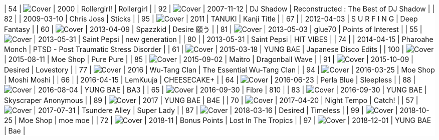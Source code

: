 | 54 | ![Cover](https://i.discogs.com/FjA8gWirStZmp5lTqFcALk5AE0oVw6_h8WhZxNN_GhU/rs:fit/g:sm/q:40/h:150/w:150/czM6Ly9kaXNjb2dz/LWRhdGFiYXNlLWlt/YWdlcy9SLTIzNzcw/OC0xMTUxMTExMTA5/LmpwZWc.jpeg) | 2000 | Rollergirl! | Rollergirl |
| 92 | ![Cover](https://i.discogs.com/pjLfh9kuMd0ISDS6nAmGpX5jYVS0ipRRd8mKN6SqK8s/rs:fit/g:sm/q:40/h:150/w:150/czM6Ly9kaXNjb2dz/LWRhdGFiYXNlLWlt/YWdlcy9SLTM5MDI4/OTctMTM0OTY4ODE1/OC0yMjcyLmpwZWc.jpeg) | 2007-11-12 | DJ Shadow | Reconstructed : The Best of DJ Shadow |
| 82 |  | 2009-03-10 | Chris Joss | Sticks |
| 95 | ![Cover](https://i.discogs.com/i8AFGVivATwy9OIHT8oPLORy0U_HJOWkOrsZ1siFlD4/rs:fit/g:sm/q:40/h:150/w:150/czM6Ly9kaXNjb2dz/LWRhdGFiYXNlLWlt/YWdlcy9SLTMzODY3/OTgtMTMyODM5MTYy/OC5qcGVn.jpeg) | 2011 | TANUKI | Kanji Title |
| 67 |  | 2012-04-03 | S U R F I N G | Deep Fantasy |
| 60 | ![Cover](https://i.discogs.com/efrV7EuQiMrXzZqNHlgVbzLmmjbHjQUR8K3BtHuVq2g/rs:fit/g:sm/q:40/h:150/w:150/czM6Ly9kaXNjb2dz/LWRhdGFiYXNlLWlt/YWdlcy9SLTg4OTUw/MTYtMTQ3MDk4MzAy/MS00NTA5LmpwZWc.jpeg) | 2013-04-09 | Spazzkid | Desire 願う |
| 81 | ![Cover](https://i.discogs.com/TuIXkjvC-sHOifuJdp62Hlt734dG5hKYB0aP8a0ovBU/rs:fit/g:sm/q:40/h:150/w:150/czM6Ly9kaXNjb2dz/LWRhdGFiYXNlLWlt/YWdlcy9SLTU3NDg0/MjctMTQwMTU2OTAy/Mi0yNDEwLmpwZWc.jpeg) | 2013-05-03 | glue70 | Points of Interest |
| 55 | ![Cover](https://i.discogs.com/NcAtcv5WzNggQFU7LAPJpJ7mn_FP66kXCDBCY-FvFdU/rs:fit/g:sm/q:40/h:150/w:150/czM6Ly9kaXNjb2dz/LWRhdGFiYXNlLWlt/YWdlcy9SLTgzNjE3/MTQtMTQ2MDEyMzMz/Ni04MzIxLmpwZWc.jpeg) | 2013-05-31 | Saint Pepsi | new generation |
| 80 |  | 2013-05-31 | Saint Pepsi | HIT VIBES |
| 74 |  | 2014-04-15 | Pharoahe Monch | PTSD - Post Traumatic Stress Disorder |
| 61 | ![Cover](https://i.discogs.com/_xK105M4Q-lqtrqssl_s--CBYF6qykNCaVd3ZdIpKPM/rs:fit/g:sm/q:40/h:150/w:150/czM6Ly9kaXNjb2dz/LWRhdGFiYXNlLWlt/YWdlcy9SLTEyNzk4/MTUyLTE1NDc2MTAw/MDgtODQ4MC5wbmc.jpeg) | 2015-03-18 | YUNG BAE | Japanese Disco Edits |
| 100 | ![Cover](https://i.discogs.com/j8joz5DfBbkmV1u0Gk_qyA4TNJ6C0nGQ9ARQTB9kqQk/rs:fit/g:sm/q:40/h:150/w:150/czM6Ly9kaXNjb2dz/LWRhdGFiYXNlLWlt/YWdlcy9SLTc4ODk3/ODctMTU3NTgyNzcx/NS0xODk0LmpwZWc.jpeg) | 2015-08-11 | Moe Shop | Pure Pure |
| 85 | ![Cover](https://i.discogs.com/ip-rfr9iWxiF2wkxzyKvrtW06PoAtCuAa9hUCUsXbbo/rs:fit/g:sm/q:40/h:150/w:150/czM6Ly9kaXNjb2dz/LWRhdGFiYXNlLWlt/YWdlcy9SLTgzMTY2/ODYtMTUxNTAzNDQy/Ny0xNjE5LmpwZWc.jpeg) | 2015-09-02 | Maitro | Dragonball Wave |
| 91 | ![Cover](https://i.discogs.com/EuxXpAJQ0piRHNpsyTM1IrlWSXG2AOS90Zoknmktahc/rs:fit/g:sm/q:40/h:150/w:150/czM6Ly9kaXNjb2dz/LWRhdGFiYXNlLWlt/YWdlcy9SLTg2MjI4/NTgtMTQ2NTMzOTA4/Ni01NjEzLmpwZWc.jpeg) | 2015-10-09 | Desired | Lovestory |
| 77 | ![Cover](https://i.discogs.com/UZUhC0yMyrw3M9FYAmiaQtPRRQGK0784uBy8umyAB-4/rs:fit/g:sm/q:40/h:150/w:150/czM6Ly9kaXNjb2dz/LWRhdGFiYXNlLWlt/YWdlcy9SLTI3NTA0/ODY3LTE2ODkwNTgy/MjMtNjUxNi5qcGVn.jpeg) | 2016 | Wu-Tang Clan | The Essential Wu-Tang Clan |
| 94 | ![Cover](https://i.discogs.com/4kec_ZhwoNgoGTCtstJAC4ZETvgYhqr-xqeH-pco9k8/rs:fit/g:sm/q:40/h:150/w:150/czM6Ly9kaXNjb2dz/LWRhdGFiYXNlLWlt/YWdlcy9SLTg2Mzg5/MjMtMTQ2NTY3OTgz/MS02MjI2LmpwZWc.jpeg) | 2016-03-25 | Moe Shop | Moshi Moshi |
| 66 |  | 2016-04-15 | LemKuuja | CHEESECAKE+ |
| 64 | ![Cover](https://i.discogs.com/tlwOMMvvNBgAt7SiWPm51B9TrTufAWe6RW39r6aYZaY/rs:fit/g:sm/q:40/h:150/w:150/czM6Ly9kaXNjb2dz/LWRhdGFiYXNlLWlt/YWdlcy9SLTg4NTQz/NDYtMTQ3MDE2MDY1/NS03OTA1LmpwZWc.jpeg) | 2016-06-23 | Perla Blue | Sleepless |
| 88 | ![Cover](https://i.discogs.com/Gt0-ETrspr0KrFk_w7wQ1mbj7j-2OQ0Hery0jqteyQw/rs:fit/g:sm/q:40/h:150/w:150/czM6Ly9kaXNjb2dz/LWRhdGFiYXNlLWlt/YWdlcy9SLTEzNzg2/MDE0LTE1NjEwODYw/MzktNTczNi5qcGVn.jpeg) | 2016-08-04 | YUNG BAE | BA3 |
| 65 | ![Cover](https://i.discogs.com/sgvse93CF7Xr1D_r2nXSXivHxumlEzV12IEuGlhhh2Q/rs:fit/g:sm/q:40/h:150/w:150/czM6Ly9kaXNjb2dz/LWRhdGFiYXNlLWlt/YWdlcy9SLTkxNzY4/NTUtMTQ3NjExOTkz/OS02NTEwLmpwZWc.jpeg) | 2016-09-30 | Fibre | 810 |
| 83 | ![Cover](https://i.discogs.com/KpwrZoYkZXzD4uSELbAvlPUUDovEDMe02vAnZ1PeFKE/rs:fit/g:sm/q:40/h:150/w:150/czM6Ly9kaXNjb2dz/LWRhdGFiYXNlLWlt/YWdlcy9SLTkyNjg4/MzgtMTQ3NzY4NDM1/Ny01Nzk0LmpwZWc.jpeg) | 2016-09-30 | YUNG BAE | Skyscraper Anonymous |
| 89 | ![Cover](https://i.discogs.com/J3nBD_mBOJDTTpfY5MLZsvLW5E-tPPWltnXUsewDBKg/rs:fit/g:sm/q:40/h:150/w:150/czM6Ly9kaXNjb2dz/LWRhdGFiYXNlLWlt/YWdlcy9SLTEzODgz/OTc0LTE1OTI5NDky/MzAtMTUyOS5qcGVn.jpeg) | 2017 | YUNG BAE | B4E |
| 70 | ![Cover](https://i.discogs.com/BY6F6NkP8RfzrhJ5RSaAo7rcyihfIJd_Zn8T7OR2qHQ/rs:fit/g:sm/q:40/h:150/w:150/czM6Ly9kaXNjb2dz/LWRhdGFiYXNlLWlt/YWdlcy9SLTEwMjA3/NTU1LTE0OTM0MDYw/NzItNzM4OC5wbmc.jpeg) | 2017-04-20 | Night Tempo | Catch! |
| 57 | ![Cover](https://i.discogs.com/nXjYhNJVFe3yNl5o8y7ecHq5N9feukxwnZZalogB6CE/rs:fit/g:sm/q:40/h:150/w:150/czM6Ly9kaXNjb2dz/LWRhdGFiYXNlLWlt/YWdlcy9SLTI2NjMy/MzA3LTE2ODA0NzM2/NzAtNjQyOS5qcGVn.jpeg) | 2017-07-31 | Tsundere Alley | Super Lady |
| 87 | ![Cover](https://i.discogs.com/vDs4w_r9Moy6Tse7CUeU5l-St8jminrC4fVyXcVXuLo/rs:fit/g:sm/q:40/h:150/w:150/czM6Ly9kaXNjb2dz/LWRhdGFiYXNlLWlt/YWdlcy9SLTExNzU1/NzIwLTE1NDA5OTg4/MzItOTI1MS5qcGVn.jpeg) | 2018-03-16 | Desired | Timeless |
| 99 | ![Cover](https://i.discogs.com/X696z_2zhZpFQPwGR--F7SC6YLIp3BDrqUJ1e8SXQcg/rs:fit/g:sm/q:40/h:150/w:150/czM6Ly9kaXNjb2dz/LWRhdGFiYXNlLWlt/YWdlcy9SLTEyMjcy/MDc5LTE1MzE4Nzc2/MDItNTkzMS5qcGVn.jpeg) | 2018-10-25 | Moe Shop | moe moe |
| 72 | ![Cover](https://i.discogs.com/CZNXL4WYQnbAFbnT9EK4olNRVDLhM_fLOvw6xa1QOB8/rs:fit/g:sm/q:40/h:150/w:150/czM6Ly9kaXNjb2dz/LWRhdGFiYXNlLWlt/YWdlcy9SLTEyNzc5/MDMzLTE1NDMxODA5/NDUtMTQwNy5qcGVn.jpeg) | 2018-11 | Bonus Points | Lost In The Tropics |
| 97 | ![Cover](https://i.discogs.com/XufotsGEVfYqTwa-bjjVxJA35ofMtIJPkrxR3ch-ISw/rs:fit/g:sm/q:40/h:150/w:150/czM6Ly9kaXNjb2dz/LWRhdGFiYXNlLWlt/YWdlcy9SLTYxMTQw/MTYtMTQxMTQwNzIz/OC0xNTQ1LmpwZWc.jpeg) | 2018-12-01 | YUNG BAE | Bae |